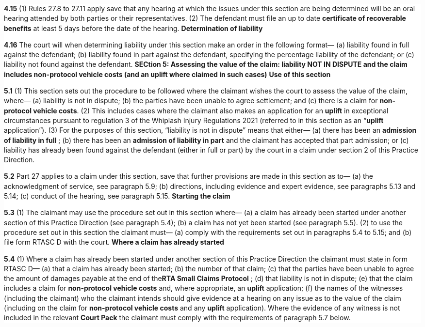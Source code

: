**4.15**
(1) Rules 27.8 to 27.11 apply save that any hearing at which the issues under this section are being determined will be an oral hearing attended by both parties or their representatives.
(2) The defendant must file an up to date **certificate of recoverable benefits** at least 5 days before the date of the hearing.
**Determination of liability**

**4.16** The court will when determining liability under this section make an order in the following format—
(a) liability found in full against the defendant;
(b) liability found in part against the defendant, specifying the percentage liability of the defendant; or
(c) liability not found against the defendant.
**SECtion 5: Assessing the value of the claim: liability NOT IN DISPUTE and the claim includes non-protocol vehicle costs (and an uplift where claimed in such cases)**
**Use of this section**

**5.1**
(1) This section sets out the procedure to be followed where the claimant wishes the court to assess the value of the claim, where—
(a) liability is not in dispute;
(b) the parties have been unable to agree settlement; and
(c) there is a claim for **non-protocol vehicle costs**.
(2) This includes cases where the claimant also makes an application for an **uplift** in exceptional circumstances pursuant to regulation 3 of the Whiplash Injury Regulations 2021 (referred to in this section as an “**uplift** application”).
(3) For the purposes of this section, “liability is not in dispute” means that either—
(a) there has been an **admission of liability in full** ;
(b) there has been an **admission of liability in part** and the claimant has accepted that part admission; or
(c) liability has already been found against the defendant (either in full or part) by the court in a claim under section 2 of this Practice Direction.

**5.2** Part 27 applies to a claim under this section, save that further provisions are made in this section as to—
(a) the acknowledgment of service, see paragraph 5.9;
(b) directions, including evidence and expert evidence, see paragraphs 5.13 and 5.14;
(c) conduct of the hearing, see paragraph 5.15.
**Starting the claim**

**5.3**
(1) The claimant may use the procedure set out in this section where—
(a) a claim has already been started under another section of this Practice Direction (see paragraph 5.4);
(b) a claim has not yet been started (see paragraph 5.5).
(2) to use the procedure set out in this section the claimant must—
(a) comply with the requirements set out in paragraphs 5.4 to 5.15; and
(b) file form RTASC D with the court.
**Where a claim has already started**

**5.4**
(1) Where a claim has already been started under another section of this Practice Direction the claimant must state in form RTASC D—
(a) that a claim has already been started;
(b) the number of that claim;
(c) that the parties have been unable to agree the amount of damages payable at the end of the**RTA Small Claims Protocol** ;
(d) that liability is not in dispute;
(e) that the claim includes a claim for **non-protocol vehicle costs** and, where appropriate, an **uplift** application;
(f) the names of the witnesses (including the claimant) who the claimant intends should give evidence at a hearing on any issue as to the value of the claim (including on the claim for **non-protocol vehicle costs** and any **uplift** application). Where the evidence of any witness is not included in the relevant **Court Pack** the claimant must comply with the requirements of paragraph 5.7 below.